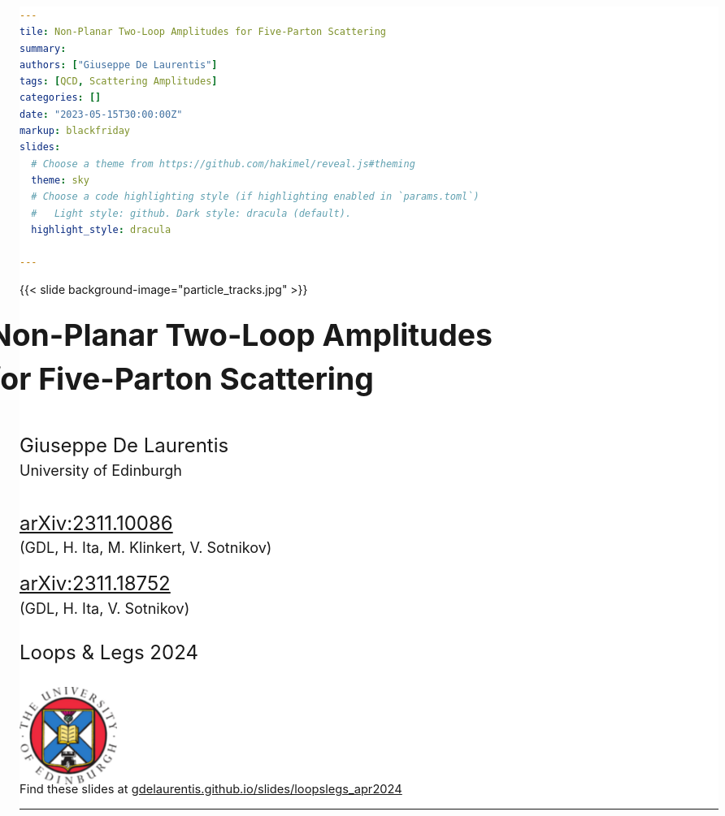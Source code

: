 ```yaml
---
tile: Non-Planar Two-Loop Amplitudes for Five-Parton Scattering
summary: 
authors: ["Giuseppe De Laurentis"]
tags: [QCD, Scattering Amplitudes]
categories: []
date: "2023-05-15T30:00:00Z"
markup: blackfriday
slides:
  # Choose a theme from https://github.com/hakimel/reveal.js#theming
  theme: sky
  # Choose a code highlighting style (if highlighting enabled in `params.toml`)
  #   Light style: github. Dark style: dracula (default).
  highlight_style: dracula

---
```


{{< slide background-image="particle_tracks.jpg" >}}

<h3 style="margin-top:5mm; margin-left: -10mm; margin-right: -10mm;">
	<b style="margin-top:15mm; font-size: 28pt;">
	   Non-Planar Two-Loop Amplitudes <br>
	   for Five-Parton Scattering
	</b>
</h3>

<div style="font-size: x-large; margin-top:10mm;">
Giuseppe De Laurentis
<br>
<div style="font-size: large;"> University of Edinburgh </div>
<br>
<a href="https://arxiv.org/abs/2311.10086">arXiv:2311.10086</a> <div style="font-size: large; margin-bottom: 10pt;"> (GDL, H. Ita, M. Klinkert, V. Sotnikov) </div>
<A href="https://arxiv.org/abs/2311.18752">arXiv:2311.18752</a> <div style="font-size: large;"> (GDL, H. Ita, V. Sotnikov) </div>


Loops & Legs 2024
<br>
<p style="line-height: 0.05;"> <img src="UniEdinburghLogo-transparent.png"; style="max-width:120px;float:center;border:none;"> 
<br><br>
<span style="font-size: 11pt">Find these slides at  <a href="/slides/fivepartons_dec2023/#/">gdelaurentis.github.io/slides/loopslegs_apr2024</a> </span>
</div>

---